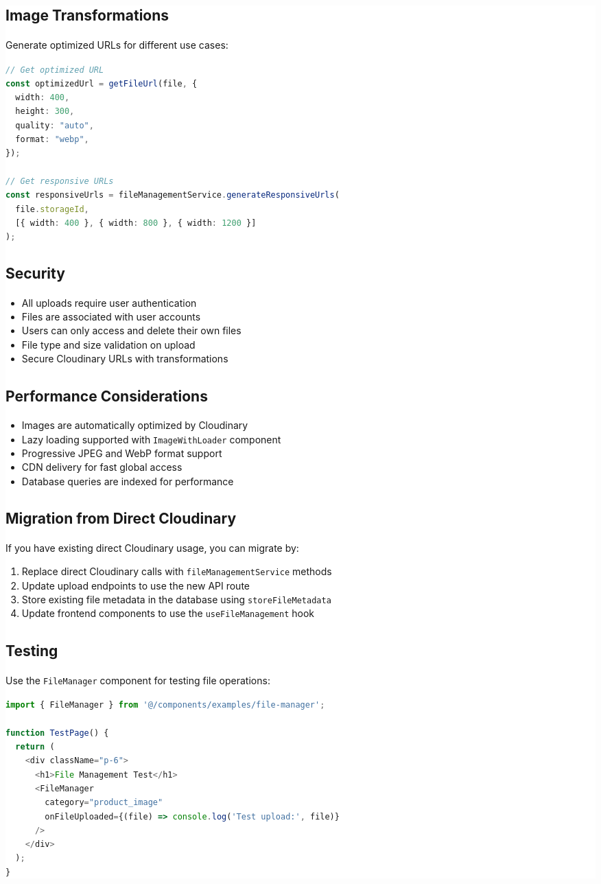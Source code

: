 ## Image Transformations

Generate optimized URLs for different use cases:

```typescript
// Get optimized URL
const optimizedUrl = getFileUrl(file, {
  width: 400,
  height: 300,
  quality: "auto",
  format: "webp",
});

// Get responsive URLs
const responsiveUrls = fileManagementService.generateResponsiveUrls(
  file.storageId,
  [{ width: 400 }, { width: 800 }, { width: 1200 }]
);
```

## Security

- All uploads require user authentication
- Files are associated with user accounts
- Users can only access and delete their own files
- File type and size validation on upload
- Secure Cloudinary URLs with transformations

## Performance Considerations

- Images are automatically optimized by Cloudinary
- Lazy loading supported with `ImageWithLoader` component
- Progressive JPEG and WebP format support
- CDN delivery for fast global access
- Database queries are indexed for performance

## Migration from Direct Cloudinary

If you have existing direct Cloudinary usage, you can migrate by:

1. Replace direct Cloudinary calls with `fileManagementService` methods
2. Update upload endpoints to use the new API route
3. Store existing file metadata in the database using `storeFileMetadata`
4. Update frontend components to use the `useFileManagement` hook

## Testing

Use the `FileManager` component for testing file operations:

```typescript
import { FileManager } from '@/components/examples/file-manager';

function TestPage() {
  return (
    <div className="p-6">
      <h1>File Management Test</h1>
      <FileManager
        category="product_image"
        onFileUploaded={(file) => console.log('Test upload:', file)}
      />
    </div>
  );
}
```
